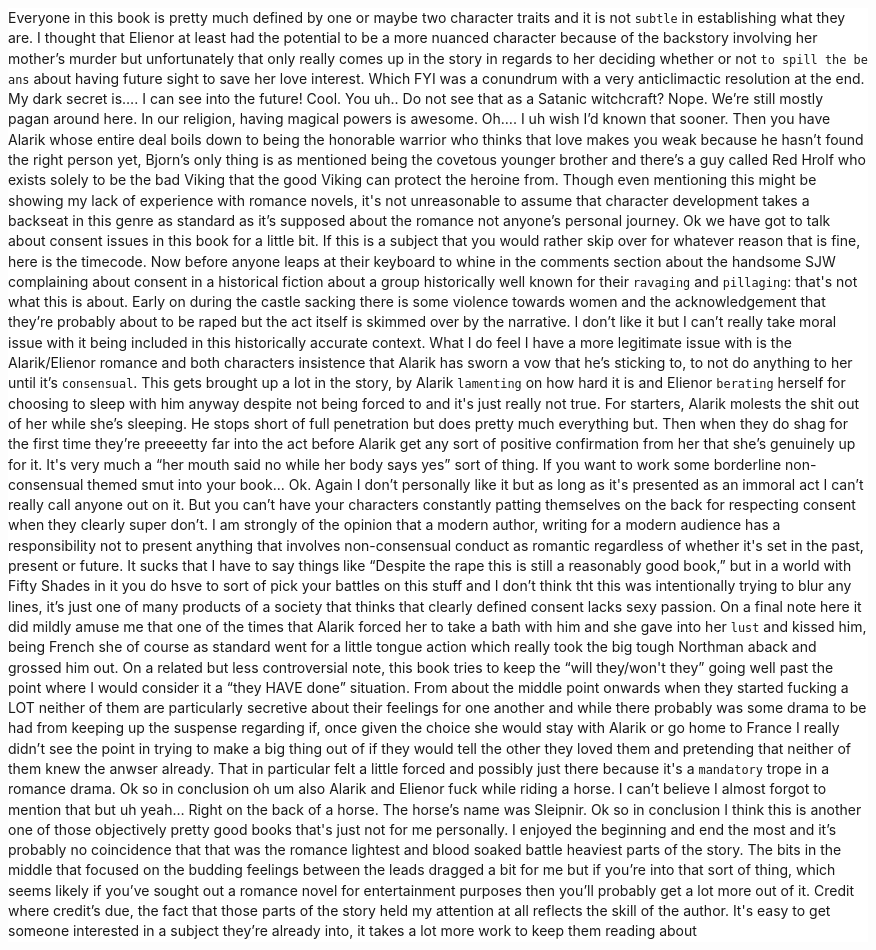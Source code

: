 Everyone in this book is pretty much defined by one or maybe two character traits and it is not `subtle` in establishing what they are. I thought that Elienor at least had the potential to be a more nuanced character because of the backstory involving her mother’s murder but unfortunately that only really comes up in the story in regards to her deciding whether or not `to spill the beans` about having future sight to save her love interest. Which FYI was a conundrum with a very anticlimactic resolution at the end. My dark secret is…. I can see into the future! Cool. You uh.. Do not see that as a Satanic witchcraft? Nope. We’re still mostly pagan around here. In our religion, having magical powers is awesome. Oh…. I uh wish I’d known that sooner. Then you have Alarik whose entire deal boils down to being the honorable warrior who thinks that love makes you weak because he hasn’t found the right person yet, Bjorn’s only thing is as mentioned being the covetous younger brother and there’s a guy called Red Hrolf who exists solely to be the bad Viking that the good Viking can protect the heroine from. Though even mentioning this might be showing my lack of experience with romance novels, it's not unreasonable to assume that character development takes a backseat in this genre as standard as it’s supposed about the romance not anyone’s personal journey. Ok we have got to talk about consent issues in this book for a little bit. If this is a subject that you would rather skip over for whatever reason that is fine, here is the timecode. Now before anyone leaps at their keyboard to whine in the comments section about the handsome SJW complaining about consent in a historical fiction about a group historically well known for their `ravaging` and `pillaging`: that's not what this is about. Early on during the castle sacking there is some violence towards women and the acknowledgement that they’re probably about to be raped but the act itself is skimmed over by the narrative. I don’t like it but I can’t really take moral issue with it being included in this historically accurate context. What I do feel I have a more legitimate issue with is the Alarik/Elienor romance and both characters insistence that Alarik has sworn a vow that he’s sticking to, to not do anything to her until it’s `consensual`. This gets brought up a lot in the story, by Alarik `lamenting` on how hard it is and Elienor `berating` herself for choosing to sleep with him anyway despite not being forced to and it's just really not true. For starters, Alarik molests the shit out of her while she’s sleeping. He stops short of full penetration but does pretty much everything but. Then when they do shag for the first time they’re preeeetty far into the act before Alarik get any sort of positive confirmation from her that she’s genuinely up for it. It's very much a “her mouth said no while her body says yes” sort of thing. If you want to work some borderline non-consensual themed smut into your book... Ok. Again I don’t personally like it but as long as it's presented as an immoral act I can’t really call anyone out on it. But you can’t have your characters constantly patting themselves on the back for respecting consent when they clearly super don’t. I am strongly of the opinion that a modern author, writing for a modern audience has a responsibility not to present anything that involves non-consensual conduct as romantic regardless of whether it's set in the past, present or future. It sucks that I have to say things like “Despite the rape this is still a reasonably good book,” but in a world with Fifty Shades in it you do hsve to sort of pick your battles on this stuff and I don’t think tht this was intentionally trying to blur any lines, it’s just one of many products of a society that thinks that clearly defined consent lacks sexy passion. On a final note here it did mildly amuse me that one of the times that Alarik forced her to take a bath with him and she gave into her `lust` and kissed him, being French she of course as standard went for a little tongue action which really took the big tough Northman aback and grossed him out. On a related but less controversial note, this book tries to keep the “will they/won't they” going well past the point where I would consider it a “they HAVE done” situation. From about the middle point onwards when they started fucking a LOT neither of them are particularly secretive about their feelings for one another and while there probably was some drama to be had from keeping up the suspense regarding if, once given the choice she would stay with Alarik or go home to France I really didn’t see the point in trying to make a big thing out of if they would tell the other they loved them and pretending that neither of them knew the anwser already. That in particular felt a little forced and possibly just there because it's a `mandatory` trope in a romance drama. Ok so in conclusion oh um also Alarik and Elienor fuck while riding a horse. I can’t believe I almost forgot to mention that but uh yeah… Right on the back of a horse. The horse’s name was Sleipnir. Ok so in conclusion I think this is another one of those objectively pretty good books that's just not for me personally. I enjoyed the beginning and end the most and it’s probably no coincidence that that was the romance lightest and blood soaked battle heaviest parts of the story. The bits in the middle that focused on the budding feelings between the leads dragged a bit for me but if you’re into that sort of thing, which seems likely if you’ve sought out a romance novel for entertainment purposes then you’ll probably get a lot more out of it. Credit where credit’s due, the fact that those parts of the story held my attention at all reflects the skill of the author. It's easy to get someone interested in a subject they’re already into, it takes a lot more work to keep them reading about